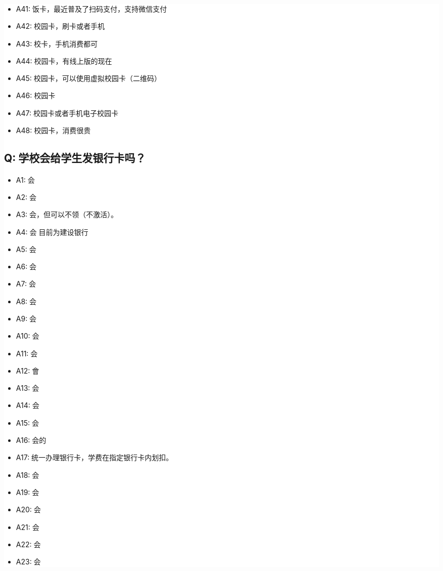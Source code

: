 - A41: 饭卡，最近普及了扫码支付，支持微信支付

- A42: 校园卡，刷卡或者手机

- A43: 校卡，手机消费都可

- A44: 校园卡，有线上版的现在

- A45: 校园卡，可以使用虚拟校园卡（二维码）

- A46: 校园卡

- A47: 校园卡或者手机电子校园卡

- A48: 校园卡，消费很贵

## Q: 学校会给学生发银行卡吗？

- A1: 会

- A2: 会

- A3: 会，但可以不领（不激活）。

- A4: 会 目前为建设银行

- A5: 会

- A6: 会

- A7: 会

- A8: 会

- A9: 会

- A10: 会

- A11: 会

- A12: 會

- A13: 会

- A14: 会

- A15: 会

- A16: 会的

- A17: 统一办理银行卡，学费在指定银行卡内划扣。

- A18: 会

- A19: 会

- A20: 会

- A21: 会

- A22: 会

- A23: 会
